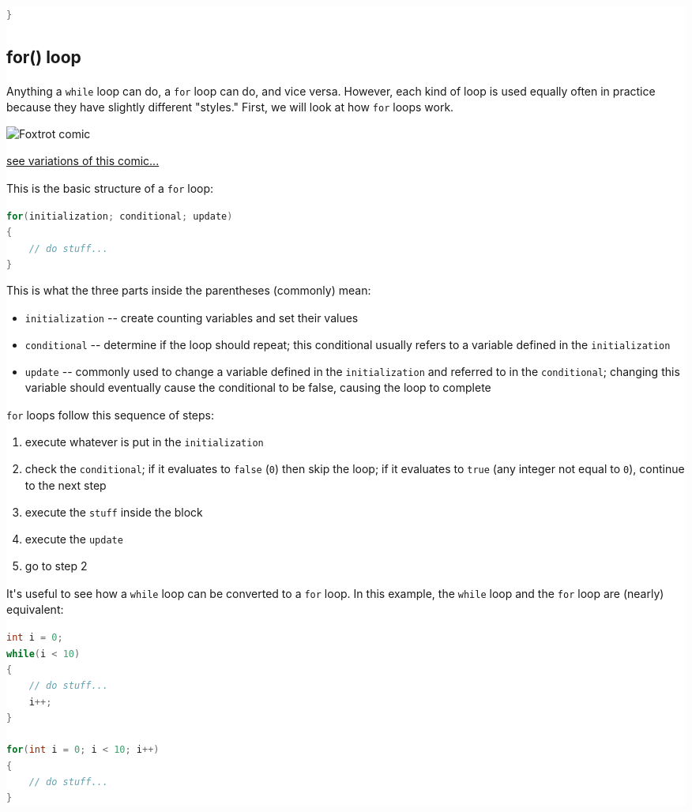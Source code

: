 ```cpp
}
```

## for() loop

Anything a `while` loop can do, a `for` loop can do, and vice
versa. However, each kind of loop is used equally often in practice
because they have slightly different "styles."  First, we will look at
how `for` loops work.

![Foxtrot comic](/cse230/images/fox-loop.jpg "Foxtrot comic")

[see variations of this comic...](http://www.jeffpalm.com/fox/index.html)

This is the basic structure of a `for` loop:

```cpp
for(initialization; conditional; update)
{
    // do stuff...
}
```

This is what the three parts inside the parentheses (commonly) mean:

- `initialization` -- create counting variables and set their values

- `conditional` -- determine if the loop should repeat; this
  conditional usually refers to a variable defined in the
  `initialization`

- `update` -- commonly used to change a variable defined in the
  `initialization` and referred to in the `conditional`; changing this
  variable should eventually cause the conditional to be false,
  causing the loop to complete

`for` loops follow this sequence of steps:

1. execute whatever is put in the `initialization`

2. check the `conditional`; if it evaluates to `false` (`0`) then skip
the loop; if it evaluates to `true` (any integer not equal to `0`),
continue to the next step

3. execute the `stuff` inside the block

4. execute the `update`

5. go to step 2

It's useful to see how a `while` loop can be converted to a `for`
loop. In this example, the `while` loop and the `for` loop are
(nearly) equivalent:

```cpp
int i = 0;
while(i < 10)
{
    // do stuff...
    i++;
}

for(int i = 0; i < 10; i++)
{
    // do stuff...
}
```
